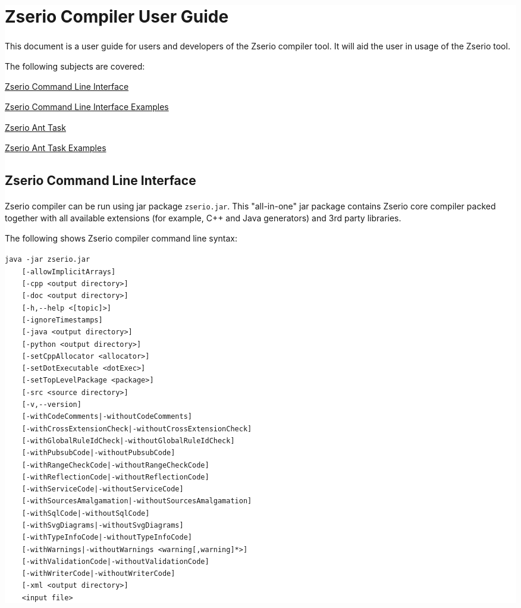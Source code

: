 # Zserio Compiler User Guide

This document is a user guide for users and developers of the Zserio compiler tool. It will aid the user
in usage of the Zserio tool.

The following subjects are covered:

[Zserio Command Line Interface](#zserio-command-line-interface)

[Zserio Command Line Interface Examples](#zserio-command-line-interface-examples)

[Zserio Ant Task](#zserio-ant-task)

[Zserio Ant Task Examples](#zserio-ant-task-examples)

## Zserio Command Line Interface

Zserio compiler can be run using jar package `zserio.jar`. This "all-in-one" jar package contains Zserio core
compiler packed together with all available extensions (for example, C++ and Java generators) and 3rd party
libraries.

The following shows Zserio compiler command line syntax:

```
java -jar zserio.jar
    [-allowImplicitArrays]
    [-cpp <output directory>]
    [-doc <output directory>]
    [-h,--help <[topic]>]
    [-ignoreTimestamps]
    [-java <output directory>]
    [-python <output directory>]
    [-setCppAllocator <allocator>]
    [-setDotExecutable <dotExec>]
    [-setTopLevelPackage <package>]
    [-src <source directory>]
    [-v,--version]
    [-withCodeComments|-withoutCodeComments]
    [-withCrossExtensionCheck|-withoutCrossExtensionCheck]
    [-withGlobalRuleIdCheck|-withoutGlobalRuleIdCheck]
    [-withPubsubCode|-withoutPubsubCode]
    [-withRangeCheckCode|-withoutRangeCheckCode]
    [-withReflectionCode|-withoutReflectionCode]
    [-withServiceCode|-withoutServiceCode]
    [-withSourcesAmalgamation|-withoutSourcesAmalgamation]
    [-withSqlCode|-withoutSqlCode]
    [-withSvgDiagrams|-withoutSvgDiagrams]
    [-withTypeInfoCode|-withoutTypeInfoCode]
    [-withWarnings|-withoutWarnings <warning[,warning]*>]
    [-withValidationCode|-withoutValidationCode]
    [-withWriterCode|-withoutWriterCode]
    [-xml <output directory>]
    <input file>
```
